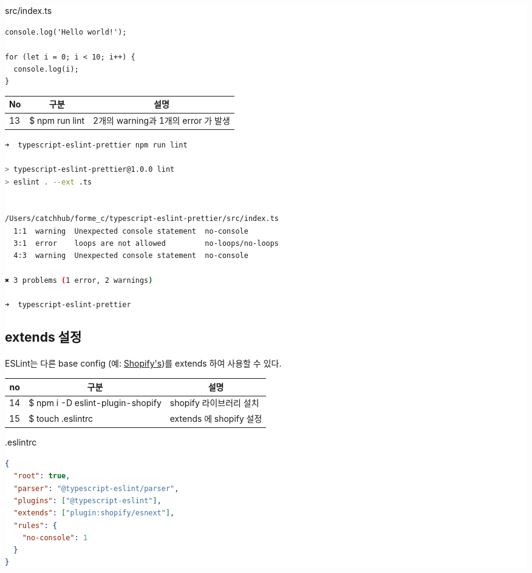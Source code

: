 src/index.ts

```tsx
console.log('Hello world!');

for (let i = 0; i < 10; i++) {
  console.log(i);
}
```

| No  | 구분           | 설명                                |
| --- | -------------- | ----------------------------------- |
| 13  | $ npm run lint | 2개의 warning과 1개의 error 가 발생 |

```sh
➜  typescript-eslint-prettier npm run lint

> typescript-eslint-prettier@1.0.0 lint
> eslint . --ext .ts


/Users/catchhub/forme_c/typescript-eslint-prettier/src/index.ts
  1:1  warning  Unexpected console statement  no-console
  3:1  error    loops are not allowed         no-loops/no-loops
  4:3  warning  Unexpected console statement  no-console

✖ 3 problems (1 error, 2 warnings)

➜  typescript-eslint-prettier
```

## extends 설정

ESLint는 다른 base config (예: [Shopify's](https://github.com/Shopify/eslint-plugin-shopify))를 extends 하여 사용할 수 있다.

| no  | 구분                             | 설명                    |
| --- | -------------------------------- | ----------------------- |
| 14  | $ npm i -D eslint-plugin-shopify | shopify 라이브러리 설치 |
| 15  | $ touch .eslintrc                | extends 에 shopify 설정 |

.eslintrc

```json
{
  "root": true,
  "parser": "@typescript-eslint/parser",
  "plugins": ["@typescript-eslint"],
  "extends": ["plugin:shopify/esnext"],
  "rules": {
    "no-console": 1
  }
}
```
